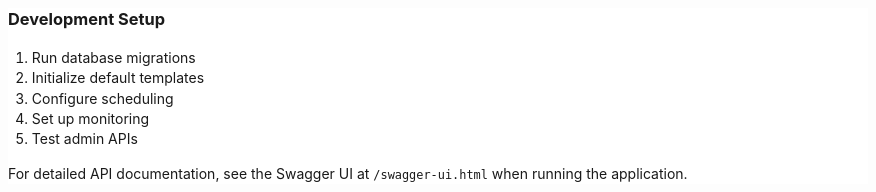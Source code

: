### Development Setup
1. Run database migrations
2. Initialize default templates
3. Configure scheduling
4. Set up monitoring
5. Test admin APIs

For detailed API documentation, see the Swagger UI at `/swagger-ui.html` when running the application.